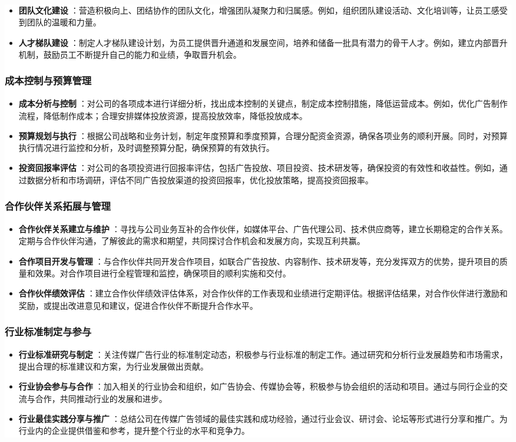 - **团队文化建设** ：营造积极向上、团结协作的团队文化，增强团队凝聚力和归属感。例如，组织团队建设活动、文化培训等，让员工感受到团队的温暖和力量。
    
- **人才梯队建设** ：制定人才梯队建设计划，为员工提供晋升通道和发展空间，培养和储备一批具有潜力的骨干人才。例如，建立内部晋升机制，鼓励员工不断提升自己的能力和业绩，争取晋升机会。
    

### 成本控制与预算管理

- **成本分析与控制** ：对公司的各项成本进行详细分析，找出成本控制的关键点，制定成本控制措施，降低运营成本。例如，优化广告制作流程，降低制作成本；合理安排媒体投放资源，提高投放效率，降低投放成本。
    
- **预算规划与执行** ：根据公司战略和业务计划，制定年度预算和季度预算，合理分配资金资源，确保各项业务的顺利开展。同时，对预算执行情况进行监控和分析，及时调整预算分配，确保预算的有效执行。
    
- **投资回报率评估** ：对公司的各项投资进行回报率评估，包括广告投放、项目投资、技术研发等，确保投资的有效性和收益性。例如，通过数据分析和市场调研，评估不同广告投放渠道的投资回报率，优化投放策略，提高投资回报率。
    

### 合作伙伴关系拓展与管理

- **合作伙伴关系建立与维护** ：寻找与公司业务互补的合作伙伴，如媒体平台、广告代理公司、技术供应商等，建立长期稳定的合作关系。定期与合作伙伴沟通，了解彼此的需求和期望，共同探讨合作机会和发展方向，实现互利共赢。
    
- **合作项目开发与管理** ：与合作伙伴共同开发合作项目，如联合广告投放、内容制作、技术研发等，充分发挥双方的优势，提升项目的质量和效果。对合作项目进行全程管理和监控，确保项目的顺利实施和交付。
    
- **合作伙伴绩效评估** ：建立合作伙伴绩效评估体系，对合作伙伴的工作表现和业绩进行定期评估。根据评估结果，对合作伙伴进行激励和奖励，或提出改进意见和建议，促进合作伙伴不断提升合作水平。
    

### 行业标准制定与参与

- **行业标准研究与制定** ：关注传媒广告行业的标准制定动态，积极参与行业标准的制定工作。通过研究和分析行业发展趋势和市场需求，提出合理的标准建议和方案，为行业发展做出贡献。
    
- **行业协会参与与合作** ：加入相关的行业协会和组织，如广告协会、传媒协会等，积极参与协会组织的活动和项目。通过与同行企业的交流与合作，共同推动行业的发展和进步。
    
- **行业最佳实践分享与推广** ：总结公司在传媒广告领域的最佳实践和成功经验，通过行业会议、研讨会、论坛等形式进行分享和推广。为行业内的企业提供借鉴和参考，提升整个行业的水平和竞争力。
